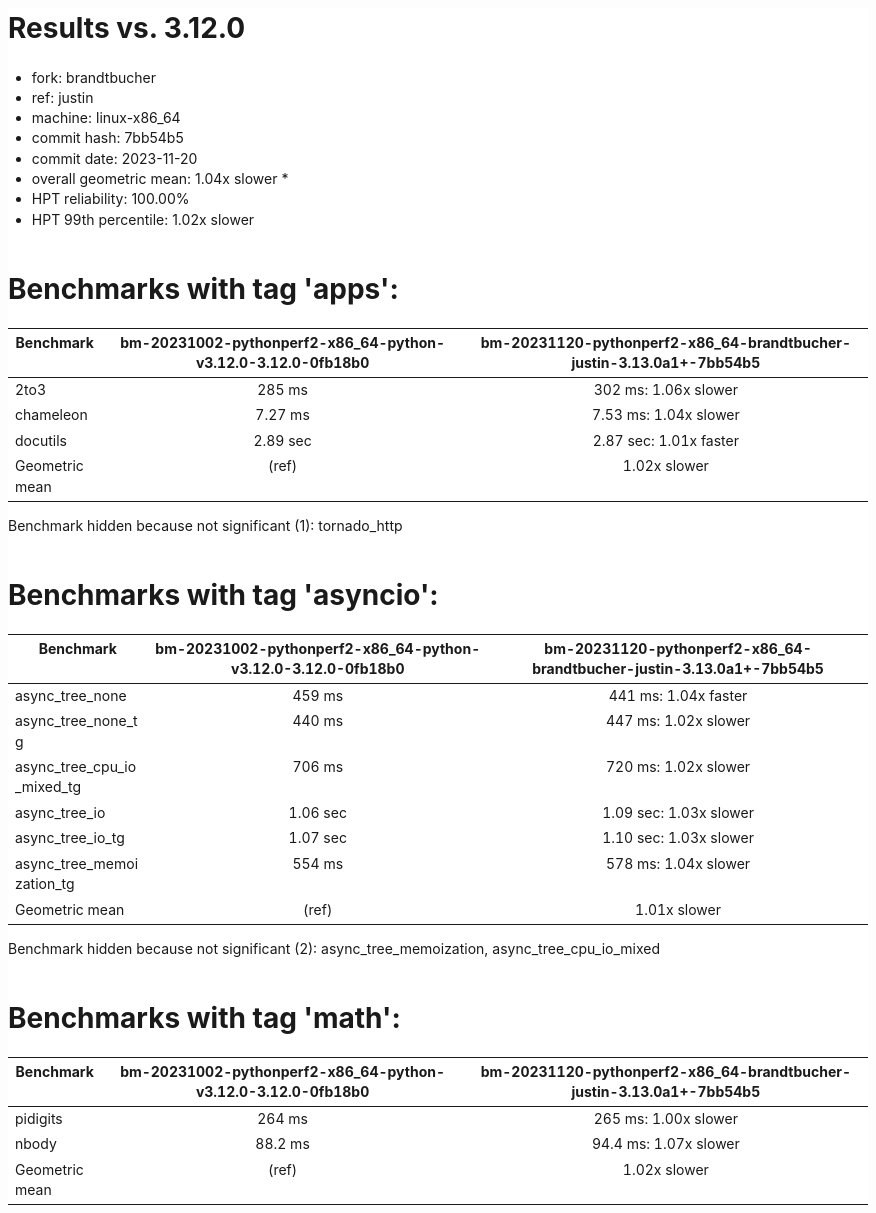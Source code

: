 
# Results vs. 3.12.0

- fork: brandtbucher
- ref: justin
- machine: linux-x86_64
- commit hash: 7bb54b5
- commit date: 2023-11-20
- overall geometric mean: 1.04x slower \*
- HPT reliability: 100.00%
- HPT 99th percentile: 1.02x slower

Benchmarks with tag 'apps':
===========================

| Benchmark      | bm-20231002-pythonperf2-x86_64-python-v3.12.0-3.12.0-0fb18b0 | bm-20231120-pythonperf2-x86_64-brandtbucher-justin-3.13.0a1+-7bb54b5 |
|----------------|:------------------------------------------------------------:|:--------------------------------------------------------------------:|
| 2to3           | 285 ms                                                       | 302 ms: 1.06x slower                                                 |
| chameleon      | 7.27 ms                                                      | 7.53 ms: 1.04x slower                                                |
| docutils       | 2.89 sec                                                     | 2.87 sec: 1.01x faster                                               |
| Geometric mean | (ref)                                                        | 1.02x slower                                                         |

Benchmark hidden because not significant (1): tornado_http

Benchmarks with tag 'asyncio':
==============================

| Benchmark                  | bm-20231002-pythonperf2-x86_64-python-v3.12.0-3.12.0-0fb18b0 | bm-20231120-pythonperf2-x86_64-brandtbucher-justin-3.13.0a1+-7bb54b5 |
|----------------------------|:------------------------------------------------------------:|:--------------------------------------------------------------------:|
| async_tree_none            | 459 ms                                                       | 441 ms: 1.04x faster                                                 |
| async_tree_none_tg         | 440 ms                                                       | 447 ms: 1.02x slower                                                 |
| async_tree_cpu_io_mixed_tg | 706 ms                                                       | 720 ms: 1.02x slower                                                 |
| async_tree_io              | 1.06 sec                                                     | 1.09 sec: 1.03x slower                                               |
| async_tree_io_tg           | 1.07 sec                                                     | 1.10 sec: 1.03x slower                                               |
| async_tree_memoization_tg  | 554 ms                                                       | 578 ms: 1.04x slower                                                 |
| Geometric mean             | (ref)                                                        | 1.01x slower                                                         |

Benchmark hidden because not significant (2): async_tree_memoization, async_tree_cpu_io_mixed

Benchmarks with tag 'math':
===========================

| Benchmark      | bm-20231002-pythonperf2-x86_64-python-v3.12.0-3.12.0-0fb18b0 | bm-20231120-pythonperf2-x86_64-brandtbucher-justin-3.13.0a1+-7bb54b5 |
|----------------|:------------------------------------------------------------:|:--------------------------------------------------------------------:|
| pidigits       | 264 ms                                                       | 265 ms: 1.00x slower                                                 |
| nbody          | 88.2 ms                                                      | 94.4 ms: 1.07x slower                                                |
| Geometric mean | (ref)                                                        | 1.02x slower                                                         |
